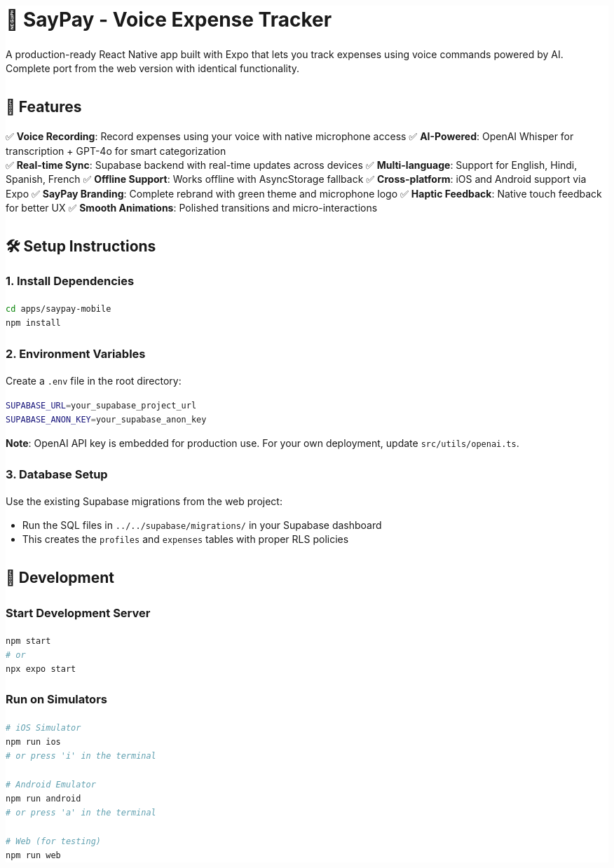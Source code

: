 # 📱 SayPay - Voice Expense Tracker

A production-ready React Native app built with Expo that lets you track expenses using voice commands powered by AI. Complete port from the web version with identical functionality.

## 🚀 **Features**

✅ **Voice Recording**: Record expenses using your voice with native microphone access
✅ **AI-Powered**: OpenAI Whisper for transcription + GPT-4o for smart categorization  
✅ **Real-time Sync**: Supabase backend with real-time updates across devices
✅ **Multi-language**: Support for English, Hindi, Spanish, French
✅ **Offline Support**: Works offline with AsyncStorage fallback
✅ **Cross-platform**: iOS and Android support via Expo
✅ **SayPay Branding**: Complete rebrand with green theme and microphone logo
✅ **Haptic Feedback**: Native touch feedback for better UX
✅ **Smooth Animations**: Polished transitions and micro-interactions

## 🛠 **Setup Instructions**

### 1. Install Dependencies
```bash
cd apps/saypay-mobile
npm install
```

### 2. Environment Variables
Create a `.env` file in the root directory:
```bash
SUPABASE_URL=your_supabase_project_url
SUPABASE_ANON_KEY=your_supabase_anon_key
```

**Note**: OpenAI API key is embedded for production use. For your own deployment, update `src/utils/openai.ts`.

### 3. Database Setup
Use the existing Supabase migrations from the web project:
- Run the SQL files in `../../supabase/migrations/` in your Supabase dashboard
- This creates the `profiles` and `expenses` tables with proper RLS policies

## 📱 **Development**

### Start Development Server
```bash
npm start
# or
npx expo start
```

### Run on Simulators
```bash
# iOS Simulator
npm run ios
# or press 'i' in the terminal

# Android Emulator  
npm run android
# or press 'a' in the terminal

# Web (for testing)
npm run web
```